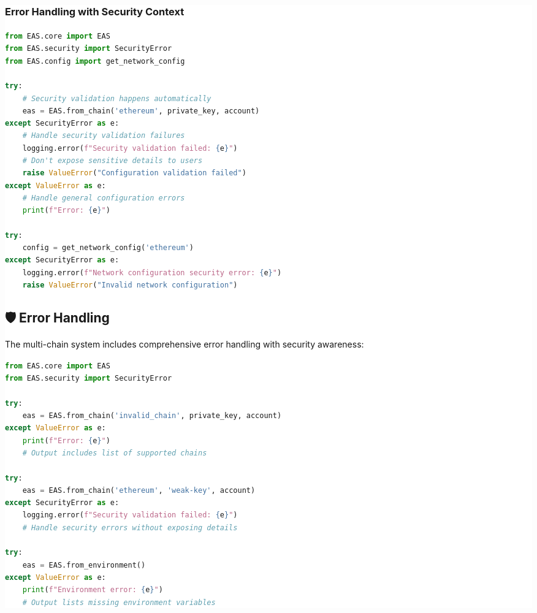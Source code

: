 ### Error Handling with Security Context

```python
from EAS.core import EAS
from EAS.security import SecurityError
from EAS.config import get_network_config

try:
    # Security validation happens automatically
    eas = EAS.from_chain('ethereum', private_key, account)
except SecurityError as e:
    # Handle security validation failures
    logging.error(f"Security validation failed: {e}")
    # Don't expose sensitive details to users
    raise ValueError("Configuration validation failed")
except ValueError as e:
    # Handle general configuration errors
    print(f"Error: {e}")

try:
    config = get_network_config('ethereum')
except SecurityError as e:
    logging.error(f"Network configuration security error: {e}")
    raise ValueError("Invalid network configuration")
```

## 🛡️ Error Handling

The multi-chain system includes comprehensive error handling with security awareness:

```python
from EAS.core import EAS
from EAS.security import SecurityError

try:
    eas = EAS.from_chain('invalid_chain', private_key, account)
except ValueError as e:
    print(f"Error: {e}")
    # Output includes list of supported chains

try:
    eas = EAS.from_chain('ethereum', 'weak-key', account)  
except SecurityError as e:
    logging.error(f"Security validation failed: {e}")
    # Handle security errors without exposing details

try:
    eas = EAS.from_environment()
except ValueError as e:
    print(f"Environment error: {e}")
    # Output lists missing environment variables
```
